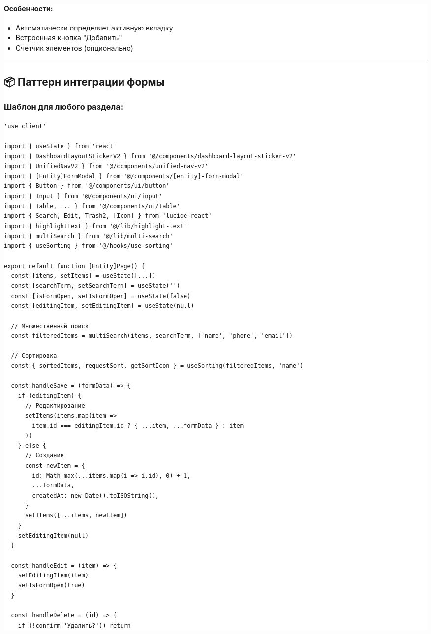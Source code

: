 #### **Особенности:**

- Автоматически определяет активную вкладку
- Встроенная кнопка "Добавить"
- Счетчик элементов (опционально)

---

## 📦 Паттерн интеграции формы

### **Шаблон для любого раздела:**

```tsx
'use client'

import { useState } from 'react'
import { DashboardLayoutStickerV2 } from '@/components/dashboard-layout-sticker-v2'
import { UnifiedNavV2 } from '@/components/unified-nav-v2'
import { [Entity]FormModal } from '@/components/[entity]-form-modal'
import { Button } from '@/components/ui/button'
import { Input } from '@/components/ui/input'
import { Table, ... } from '@/components/ui/table'
import { Search, Edit, Trash2, [Icon] } from 'lucide-react'
import { highlightText } from '@/lib/highlight-text'
import { multiSearch } from '@/lib/multi-search'
import { useSorting } from '@/hooks/use-sorting'

export default function [Entity]Page() {
  const [items, setItems] = useState([...])
  const [searchTerm, setSearchTerm] = useState('')
  const [isFormOpen, setIsFormOpen] = useState(false)
  const [editingItem, setEditingItem] = useState(null)

  // Множественный поиск
  const filteredItems = multiSearch(items, searchTerm, ['name', 'phone', 'email'])

  // Сортировка
  const { sortedItems, requestSort, getSortIcon } = useSorting(filteredItems, 'name')

  const handleSave = (formData) => {
    if (editingItem) {
      // Редактирование
      setItems(items.map(item =>
        item.id === editingItem.id ? { ...item, ...formData } : item
      ))
    } else {
      // Создание
      const newItem = {
        id: Math.max(...items.map(i => i.id), 0) + 1,
        ...formData,
        createdAt: new Date().toISOString(),
      }
      setItems([...items, newItem])
    }
    setEditingItem(null)
  }

  const handleEdit = (item) => {
    setEditingItem(item)
    setIsFormOpen(true)
  }

  const handleDelete = (id) => {
    if (!confirm('Удалить?')) return
```
